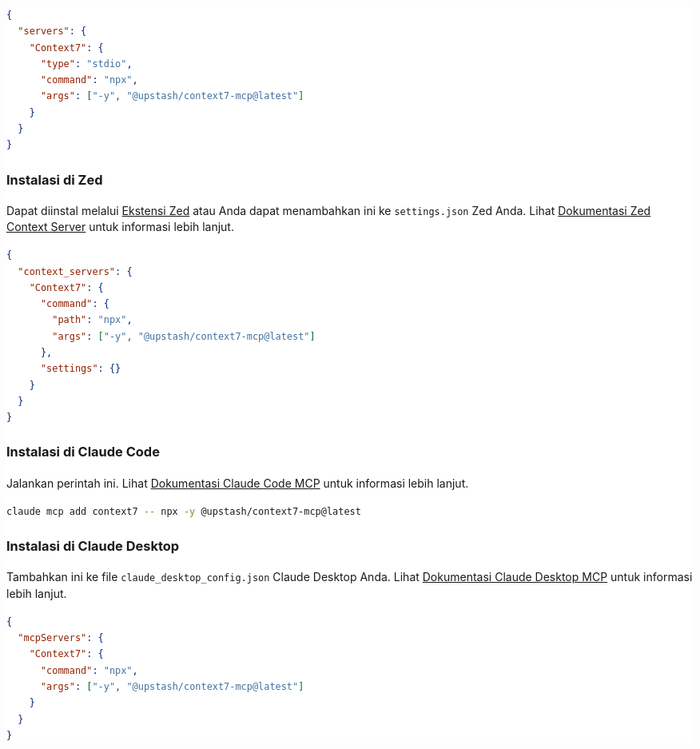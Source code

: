 ```json
{
  "servers": {
    "Context7": {
      "type": "stdio",
      "command": "npx",
      "args": ["-y", "@upstash/context7-mcp@latest"]
    }
  }
}
```

### Instalasi di Zed

Dapat diinstal melalui [Ekstensi Zed](https://zed.dev/extensions?query=Context7) atau Anda dapat menambahkan ini ke `settings.json` Zed Anda. Lihat [Dokumentasi Zed Context Server](https://zed.dev/docs/assistant/context-servers) untuk informasi lebih lanjut.

```json
{
  "context_servers": {
    "Context7": {
      "command": {
        "path": "npx",
        "args": ["-y", "@upstash/context7-mcp@latest"]
      },
      "settings": {}
    }
  }
}
```

### Instalasi di Claude Code

Jalankan perintah ini. Lihat [Dokumentasi Claude Code MCP](https://docs.anthropic.com/en/docs/agents-and-tools/claude-code/tutorials#set-up-model-context-protocol-mcp) untuk informasi lebih lanjut.

```sh
claude mcp add context7 -- npx -y @upstash/context7-mcp@latest
```

### Instalasi di Claude Desktop

Tambahkan ini ke file `claude_desktop_config.json` Claude Desktop Anda. Lihat [Dokumentasi Claude Desktop MCP](https://modelcontextprotocol.io/quickstart/user) untuk informasi lebih lanjut.

```json
{
  "mcpServers": {
    "Context7": {
      "command": "npx",
      "args": ["-y", "@upstash/context7-mcp@latest"]
    }
  }
}
```
